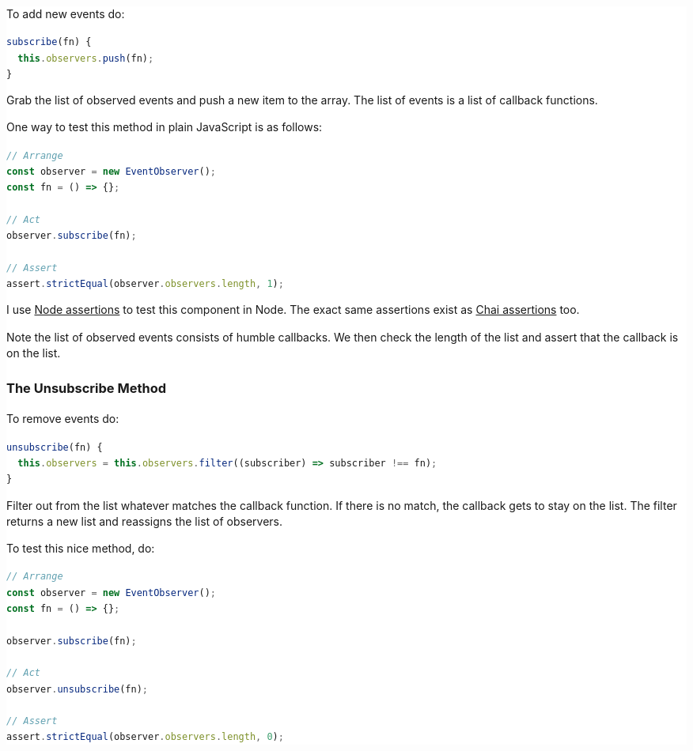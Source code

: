 To add new events do:

```javascript
subscribe(fn) {
  this.observers.push(fn);
}
```

Grab the list of observed events and push a new item to the array. The list of events is a list of callback functions.

One way to test this method in plain JavaScript is as follows:

```javascript
// Arrange
const observer = new EventObserver();
const fn = () => {};

// Act
observer.subscribe(fn);

// Assert
assert.strictEqual(observer.observers.length, 1);
```

I use [Node assertions](https://nodejs.org/api/assert.html) to test this component in Node. The exact same assertions exist as [Chai assertions](http://chaijs.com/api/assert/) too.

Note the list of observed events consists of humble callbacks. We then check the length of the list and assert that the callback is on the list.

### The Unsubscribe Method

To remove events do:

```javascript
unsubscribe(fn) {
  this.observers = this.observers.filter((subscriber) => subscriber !== fn);
}
```

Filter out from the list whatever matches the callback function. If there is no match, the callback gets to stay on the list. The filter returns a new list and reassigns the list of observers.

To test this nice method, do:

```javascript
// Arrange
const observer = new EventObserver();
const fn = () => {};

observer.subscribe(fn);

// Act
observer.unsubscribe(fn);

// Assert
assert.strictEqual(observer.observers.length, 0);
```

